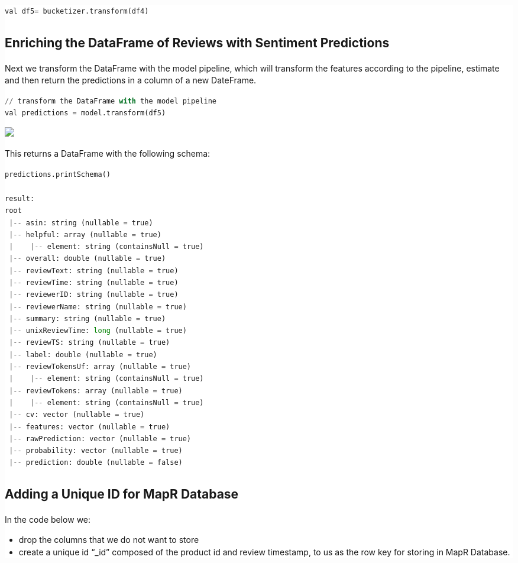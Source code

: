 ```python
val df5= bucketizer.transform(df4)
```

## Enriching the DataFrame of Reviews with Sentiment Predictions

Next we transform the DataFrame with the model pipeline, which will transform the features according to the pipeline, estimate and then return the predictions in a column of a new DateFrame.

```python
// transform the DataFrame with the model pipeline
val predictions = model.transform(df5)
```

![](https://hpe-developer-portal.s3.amazonaws.com/uploads/media/2020/12/image16-1607499077714.png)

This returns a DataFrame with the following schema:

```python
predictions.printSchema()

result:
root
 |-- asin: string (nullable = true)
 |-- helpful: array (nullable = true)
 |    |-- element: string (containsNull = true)
 |-- overall: double (nullable = true)
 |-- reviewText: string (nullable = true)
 |-- reviewTime: string (nullable = true)
 |-- reviewerID: string (nullable = true)
 |-- reviewerName: string (nullable = true)
 |-- summary: string (nullable = true)
 |-- unixReviewTime: long (nullable = true)
 |-- reviewTS: string (nullable = true)
 |-- label: double (nullable = true)
 |-- reviewTokensUf: array (nullable = true)
 |    |-- element: string (containsNull = true)
 |-- reviewTokens: array (nullable = true)
 |    |-- element: string (containsNull = true)
 |-- cv: vector (nullable = true)
 |-- features: vector (nullable = true)
 |-- rawPrediction: vector (nullable = true)
 |-- probability: vector (nullable = true)
 |-- prediction: double (nullable = false)
```

## Adding a Unique ID for MapR Database

In the code below we:

-   drop the columns that we do not want to store
-   create a unique id “\_id” composed of the product id and review timestamp, to us as the row key for storing in MapR Database.

